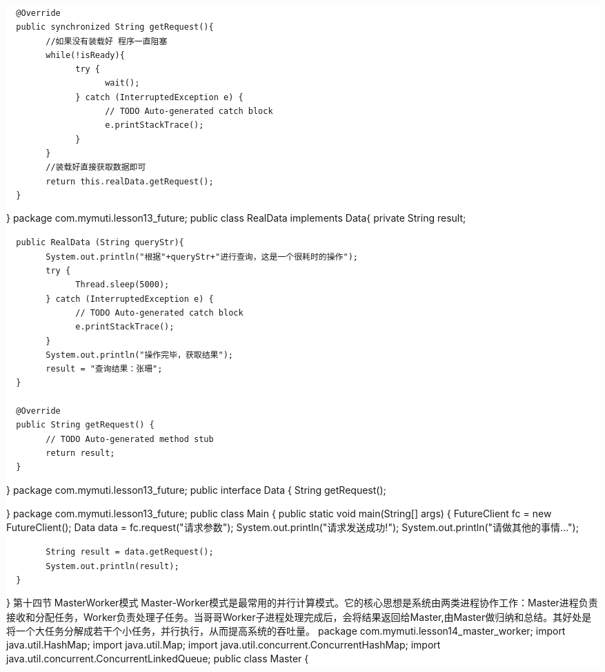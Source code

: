       @Override
      public synchronized String getRequest(){
            //如果没有装载好 程序一直阻塞
            while(!isReady){
                  try {
                        wait();
                  } catch (InterruptedException e) {
                        // TODO Auto-generated catch block
                        e.printStackTrace();
                  }
            }
            //装载好直接获取数据即可
            return this.realData.getRequest();
      }
}
package com.mymuti.lesson13_future;
public class RealData implements Data{
      private String result;
      
      public RealData (String queryStr){
            System.out.println("根据"+queryStr+"进行查询，这是一个很耗时的操作");
            try {
                  Thread.sleep(5000);
            } catch (InterruptedException e) {
                  // TODO Auto-generated catch block
                  e.printStackTrace();
            }
            System.out.println("操作完毕，获取结果");
            result = "查询结果：张珊";
      }
      
      @Override
      public String getRequest() {
            // TODO Auto-generated method stub
            return result;
      }
}
package com.mymuti.lesson13_future;
public interface Data {
      String getRequest();
      
}
package com.mymuti.lesson13_future;
public class Main {
      public static void main(String[] args) {
            FutureClient fc = new FutureClient();
            Data data = fc.request("请求参数");
            System.out.println("请求发送成功!");
            System.out.println("请做其他的事情...");
            
            String result = data.getRequest();
            System.out.println(result);
      }
}
第十四节 MasterWorker模式
Master-Worker模式是最常用的并行计算模式。它的核心思想是系统由两类进程协作工作：Master进程负责接收和分配任务，Worker负责处理子任务。当哥哥Worker子进程处理完成后，会将结果返回给Master,由Master做归纳和总结。其好处是将一个大任务分解成若干个小任务，并行执行，从而提高系统的吞吐量。
package com.mymuti.lesson14_master_worker;
import java.util.HashMap;
import java.util.Map;
import java.util.concurrent.ConcurrentHashMap;
import java.util.concurrent.ConcurrentLinkedQueue;
public class Master {
    